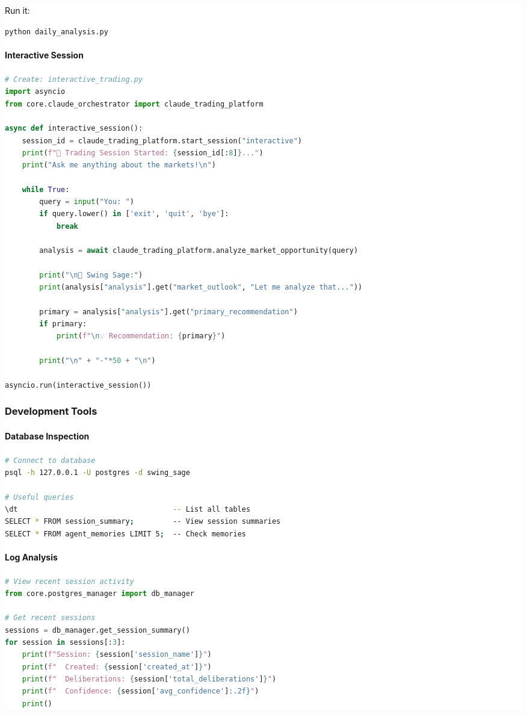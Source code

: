 Run it:
```bash
python daily_analysis.py
```

#### Interactive Session
```python
# Create: interactive_trading.py
import asyncio
from core.claude_orchestrator import claude_trading_platform

async def interactive_session():
    session_id = claude_trading_platform.start_session("interactive")
    print(f"📱 Trading Session Started: {session_id[:8]}...")
    print("Ask me anything about the markets!\n")
    
    while True:
        query = input("You: ")
        if query.lower() in ['exit', 'quit', 'bye']:
            break
            
        analysis = await claude_trading_platform.analyze_market_opportunity(query)
        
        print("\n🤖 Swing Sage:")
        print(analysis["analysis"].get("market_outlook", "Let me analyze that..."))
        
        primary = analysis["analysis"].get("primary_recommendation")
        if primary:
            print(f"\n💡 Recommendation: {primary}")
        
        print("\n" + "-"*50 + "\n")

asyncio.run(interactive_session())
```

### Development Tools

#### Database Inspection
```bash
# Connect to database
psql -h 127.0.0.1 -U postgres -d swing_sage

# Useful queries
\dt                                    -- List all tables
SELECT * FROM session_summary;         -- View session summaries
SELECT * FROM agent_memories LIMIT 5;  -- Check memories
```

#### Log Analysis
```python
# View recent session activity
from core.postgres_manager import db_manager

# Get recent sessions
sessions = db_manager.get_session_summary()
for session in sessions[:3]:
    print(f"Session: {session['session_name']}")
    print(f"  Created: {session['created_at']}")
    print(f"  Deliberations: {session['total_deliberations']}")
    print(f"  Confidence: {session['avg_confidence']:.2f}")
    print()
```
